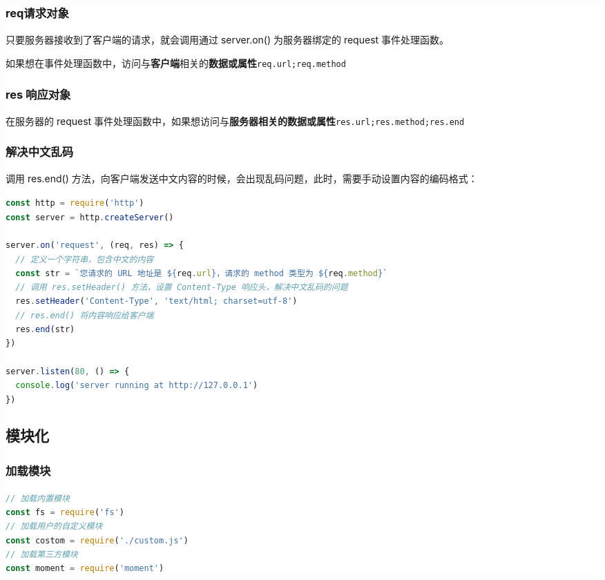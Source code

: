 

### req请求对象

只要服务器接收到了客户端的请求，就会调用通过 server.on() 为服务器绑定的 request 事件处理函数。

如果想在事件处理函数中，访问与**客户端**相关的**数据或属性**`req.url;req.method`



### res 响应对象

在服务器的 request 事件处理函数中，如果想访问与**服务器相关的数据或属性**`res.url;res.method;res.end`



### 解决中文乱码

调用 res.end() 方法，向客户端发送中文内容的时候，会出现乱码问题，此时，需要手动设置内容的编码格式：

```js
const http = require('http')
const server = http.createServer()

server.on('request', (req, res) => {
  // 定义一个字符串，包含中文的内容
  const str = `您请求的 URL 地址是 ${req.url}，请求的 method 类型为 ${req.method}`
  // 调用 res.setHeader() 方法，设置 Content-Type 响应头，解决中文乱码的问题
  res.setHeader('Content-Type', 'text/html; charset=utf-8')
  // res.end() 将内容响应给客户端
  res.end(str)
})

server.listen(80, () => {
  console.log('server running at http://127.0.0.1')
})

```





## 模块化

### 加载模块

```js
// 加载内置模块
const fs = require('fs')
// 加载用户的自定义模块
const costom = require('./custom.js')
// 加载第三方模块
const moment = require('moment')
```


